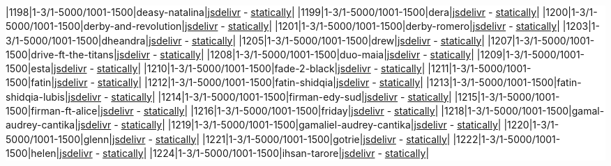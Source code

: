 |1198|1-3/1-5000/1001-1500|deasy-natalina|[jsdelivr](https://cdn.jsdelivr.net/gh/dbchord/webp-old-a-1110x370_1-3/1-5000/1001-1500/deasy-natalina.webp) - [statically](https://cdn.statically.io/gh/dbchord/webp-old-a-1110x370_1-3/img/1-5000/1001-1500/deasy-natalina.webp)|
|1199|1-3/1-5000/1001-1500|dera|[jsdelivr](https://cdn.jsdelivr.net/gh/dbchord/webp-old-a-1110x370_1-3/1-5000/1001-1500/dera.webp) - [statically](https://cdn.statically.io/gh/dbchord/webp-old-a-1110x370_1-3/img/1-5000/1001-1500/dera.webp)|
|1200|1-3/1-5000/1001-1500|derby-and-revolution|[jsdelivr](https://cdn.jsdelivr.net/gh/dbchord/webp-old-a-1110x370_1-3/1-5000/1001-1500/derby-and-revolution.webp) - [statically](https://cdn.statically.io/gh/dbchord/webp-old-a-1110x370_1-3/img/1-5000/1001-1500/derby-and-revolution.webp)|
|1201|1-3/1-5000/1001-1500|derby-romero|[jsdelivr](https://cdn.jsdelivr.net/gh/dbchord/webp-old-a-1110x370_1-3/1-5000/1001-1500/derby-romero.webp) - [statically](https://cdn.statically.io/gh/dbchord/webp-old-a-1110x370_1-3/img/1-5000/1001-1500/derby-romero.webp)|
|1203|1-3/1-5000/1001-1500|dheandra|[jsdelivr](https://cdn.jsdelivr.net/gh/dbchord/webp-old-a-1110x370_1-3/1-5000/1001-1500/dheandra.webp) - [statically](https://cdn.statically.io/gh/dbchord/webp-old-a-1110x370_1-3/img/1-5000/1001-1500/dheandra.webp)|
|1205|1-3/1-5000/1001-1500|drew|[jsdelivr](https://cdn.jsdelivr.net/gh/dbchord/webp-old-a-1110x370_1-3/1-5000/1001-1500/drew.webp) - [statically](https://cdn.statically.io/gh/dbchord/webp-old-a-1110x370_1-3/img/1-5000/1001-1500/drew.webp)|
|1207|1-3/1-5000/1001-1500|drive-ft-the-titans|[jsdelivr](https://cdn.jsdelivr.net/gh/dbchord/webp-old-a-1110x370_1-3/1-5000/1001-1500/drive-ft-the-titans.webp) - [statically](https://cdn.statically.io/gh/dbchord/webp-old-a-1110x370_1-3/img/1-5000/1001-1500/drive-ft-the-titans.webp)|
|1208|1-3/1-5000/1001-1500|duo-maia|[jsdelivr](https://cdn.jsdelivr.net/gh/dbchord/webp-old-a-1110x370_1-3/1-5000/1001-1500/duo-maia.webp) - [statically](https://cdn.statically.io/gh/dbchord/webp-old-a-1110x370_1-3/img/1-5000/1001-1500/duo-maia.webp)|
|1209|1-3/1-5000/1001-1500|esta|[jsdelivr](https://cdn.jsdelivr.net/gh/dbchord/webp-old-a-1110x370_1-3/1-5000/1001-1500/esta.webp) - [statically](https://cdn.statically.io/gh/dbchord/webp-old-a-1110x370_1-3/img/1-5000/1001-1500/esta.webp)|
|1210|1-3/1-5000/1001-1500|fade-2-black|[jsdelivr](https://cdn.jsdelivr.net/gh/dbchord/webp-old-a-1110x370_1-3/1-5000/1001-1500/fade-2-black.webp) - [statically](https://cdn.statically.io/gh/dbchord/webp-old-a-1110x370_1-3/img/1-5000/1001-1500/fade-2-black.webp)|
|1211|1-3/1-5000/1001-1500|fatin|[jsdelivr](https://cdn.jsdelivr.net/gh/dbchord/webp-old-a-1110x370_1-3/1-5000/1001-1500/fatin.webp) - [statically](https://cdn.statically.io/gh/dbchord/webp-old-a-1110x370_1-3/img/1-5000/1001-1500/fatin.webp)|
|1212|1-3/1-5000/1001-1500|fatin-shidqia|[jsdelivr](https://cdn.jsdelivr.net/gh/dbchord/webp-old-a-1110x370_1-3/1-5000/1001-1500/fatin-shidqia.webp) - [statically](https://cdn.statically.io/gh/dbchord/webp-old-a-1110x370_1-3/img/1-5000/1001-1500/fatin-shidqia.webp)|
|1213|1-3/1-5000/1001-1500|fatin-shidqia-lubis|[jsdelivr](https://cdn.jsdelivr.net/gh/dbchord/webp-old-a-1110x370_1-3/1-5000/1001-1500/fatin-shidqia-lubis.webp) - [statically](https://cdn.statically.io/gh/dbchord/webp-old-a-1110x370_1-3/img/1-5000/1001-1500/fatin-shidqia-lubis.webp)|
|1214|1-3/1-5000/1001-1500|firman-edy-sud|[jsdelivr](https://cdn.jsdelivr.net/gh/dbchord/webp-old-a-1110x370_1-3/1-5000/1001-1500/firman-edy-sud.webp) - [statically](https://cdn.statically.io/gh/dbchord/webp-old-a-1110x370_1-3/img/1-5000/1001-1500/firman-edy-sud.webp)|
|1215|1-3/1-5000/1001-1500|firman-ft-alice|[jsdelivr](https://cdn.jsdelivr.net/gh/dbchord/webp-old-a-1110x370_1-3/1-5000/1001-1500/firman-ft-alice.webp) - [statically](https://cdn.statically.io/gh/dbchord/webp-old-a-1110x370_1-3/img/1-5000/1001-1500/firman-ft-alice.webp)|
|1216|1-3/1-5000/1001-1500|friday|[jsdelivr](https://cdn.jsdelivr.net/gh/dbchord/webp-old-a-1110x370_1-3/1-5000/1001-1500/friday.webp) - [statically](https://cdn.statically.io/gh/dbchord/webp-old-a-1110x370_1-3/img/1-5000/1001-1500/friday.webp)|
|1218|1-3/1-5000/1001-1500|gamal-audrey-cantika|[jsdelivr](https://cdn.jsdelivr.net/gh/dbchord/webp-old-a-1110x370_1-3/1-5000/1001-1500/gamal-audrey-cantika.webp) - [statically](https://cdn.statically.io/gh/dbchord/webp-old-a-1110x370_1-3/img/1-5000/1001-1500/gamal-audrey-cantika.webp)|
|1219|1-3/1-5000/1001-1500|gamaliel-audrey-cantika|[jsdelivr](https://cdn.jsdelivr.net/gh/dbchord/webp-old-a-1110x370_1-3/1-5000/1001-1500/gamaliel-audrey-cantika.webp) - [statically](https://cdn.statically.io/gh/dbchord/webp-old-a-1110x370_1-3/img/1-5000/1001-1500/gamaliel-audrey-cantika.webp)|
|1220|1-3/1-5000/1001-1500|glenn|[jsdelivr](https://cdn.jsdelivr.net/gh/dbchord/webp-old-a-1110x370_1-3/1-5000/1001-1500/glenn.webp) - [statically](https://cdn.statically.io/gh/dbchord/webp-old-a-1110x370_1-3/img/1-5000/1001-1500/glenn.webp)|
|1221|1-3/1-5000/1001-1500|gotrie|[jsdelivr](https://cdn.jsdelivr.net/gh/dbchord/webp-old-a-1110x370_1-3/1-5000/1001-1500/gotrie.webp) - [statically](https://cdn.statically.io/gh/dbchord/webp-old-a-1110x370_1-3/img/1-5000/1001-1500/gotrie.webp)|
|1222|1-3/1-5000/1001-1500|helen|[jsdelivr](https://cdn.jsdelivr.net/gh/dbchord/webp-old-a-1110x370_1-3/1-5000/1001-1500/helen.webp) - [statically](https://cdn.statically.io/gh/dbchord/webp-old-a-1110x370_1-3/img/1-5000/1001-1500/helen.webp)|
|1224|1-3/1-5000/1001-1500|ihsan-tarore|[jsdelivr](https://cdn.jsdelivr.net/gh/dbchord/webp-old-a-1110x370_1-3/1-5000/1001-1500/ihsan-tarore.webp) - [statically](https://cdn.statically.io/gh/dbchord/webp-old-a-1110x370_1-3/img/1-5000/1001-1500/ihsan-tarore.webp)|